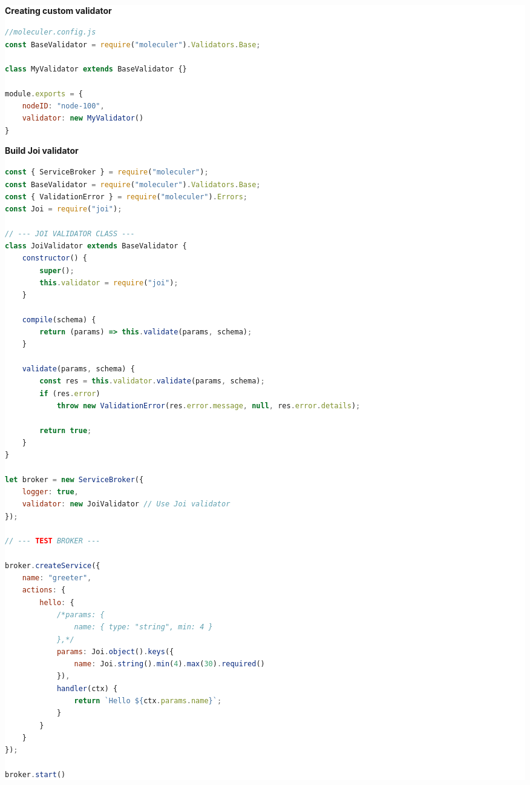 **Creating custom validator**
```js
//moleculer.config.js
const BaseValidator = require("moleculer").Validators.Base;

class MyValidator extends BaseValidator {}

module.exports = {
    nodeID: "node-100",
    validator: new MyValidator()
}
```

**Build Joi validator**
```js
const { ServiceBroker } = require("moleculer");
const BaseValidator = require("moleculer").Validators.Base;
const { ValidationError } = require("moleculer").Errors;
const Joi = require("joi");

// --- JOI VALIDATOR CLASS ---
class JoiValidator extends BaseValidator {
	constructor() {
		super();
		this.validator = require("joi");
	}

	compile(schema) {
		return (params) => this.validate(params, schema);
	}

	validate(params, schema) {
		const res = this.validator.validate(params, schema);
		if (res.error)
			throw new ValidationError(res.error.message, null, res.error.details);

		return true;
	}
}

let broker = new ServiceBroker({
	logger: true,
	validator: new JoiValidator // Use Joi validator
});

// --- TEST BROKER ---

broker.createService({
	name: "greeter",
	actions: {
		hello: {
			/*params: {
				name: { type: "string", min: 4 }
			},*/
			params: Joi.object().keys({
				name: Joi.string().min(4).max(30).required()
			}),
			handler(ctx) {
				return `Hello ${ctx.params.name}`;
			}
		}
	}
});

broker.start()
```